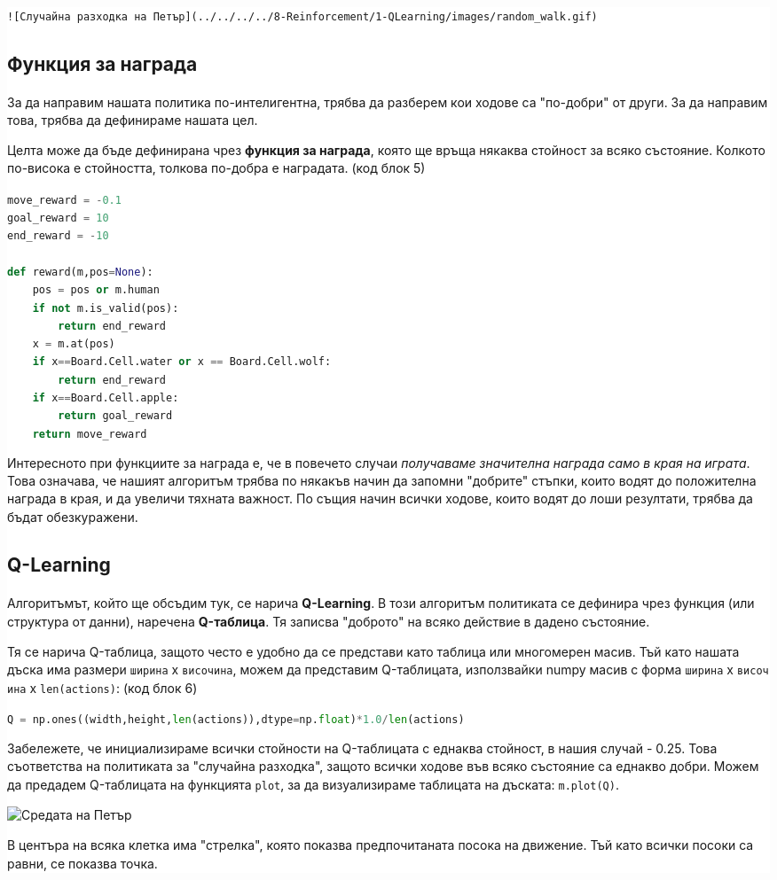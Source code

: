     ![Случайна разходка на Петър](../../../../8-Reinforcement/1-QLearning/images/random_walk.gif)

## Функция за награда

За да направим нашата политика по-интелигентна, трябва да разберем кои ходове са "по-добри" от други. За да направим това, трябва да дефинираме нашата цел.

Целта може да бъде дефинирана чрез **функция за награда**, която ще връща някаква стойност за всяко състояние. Колкото по-висока е стойността, толкова по-добра е наградата. (код блок 5)

```python
move_reward = -0.1
goal_reward = 10
end_reward = -10

def reward(m,pos=None):
    pos = pos or m.human
    if not m.is_valid(pos):
        return end_reward
    x = m.at(pos)
    if x==Board.Cell.water or x == Board.Cell.wolf:
        return end_reward
    if x==Board.Cell.apple:
        return goal_reward
    return move_reward
```

Интересното при функциите за награда е, че в повечето случаи *получаваме значителна награда само в края на играта*. Това означава, че нашият алгоритъм трябва по някакъв начин да запомни "добрите" стъпки, които водят до положителна награда в края, и да увеличи тяхната важност. По същия начин всички ходове, които водят до лоши резултати, трябва да бъдат обезкуражени.

## Q-Learning

Алгоритъмът, който ще обсъдим тук, се нарича **Q-Learning**. В този алгоритъм политиката се дефинира чрез функция (или структура от данни), наречена **Q-таблица**. Тя записва "доброто" на всяко действие в дадено състояние.

Тя се нарича Q-таблица, защото често е удобно да се представи като таблица или многомерен масив. Тъй като нашата дъска има размери `ширина` x `височина`, можем да представим Q-таблицата, използвайки numpy масив с форма `ширина` x `височина` x `len(actions)`: (код блок 6)

```python
Q = np.ones((width,height,len(actions)),dtype=np.float)*1.0/len(actions)
```

Забележете, че инициализираме всички стойности на Q-таблицата с еднаква стойност, в нашия случай - 0.25. Това съответства на политиката за "случайна разходка", защото всички ходове във всяко състояние са еднакво добри. Можем да предадем Q-таблицата на функцията `plot`, за да визуализираме таблицата на дъската: `m.plot(Q)`.

![Средата на Петър](../../../../8-Reinforcement/1-QLearning/images/env_init.png)

В центъра на всяка клетка има "стрелка", която показва предпочитаната посока на движение. Тъй като всички посоки са равни, се показва точка.
